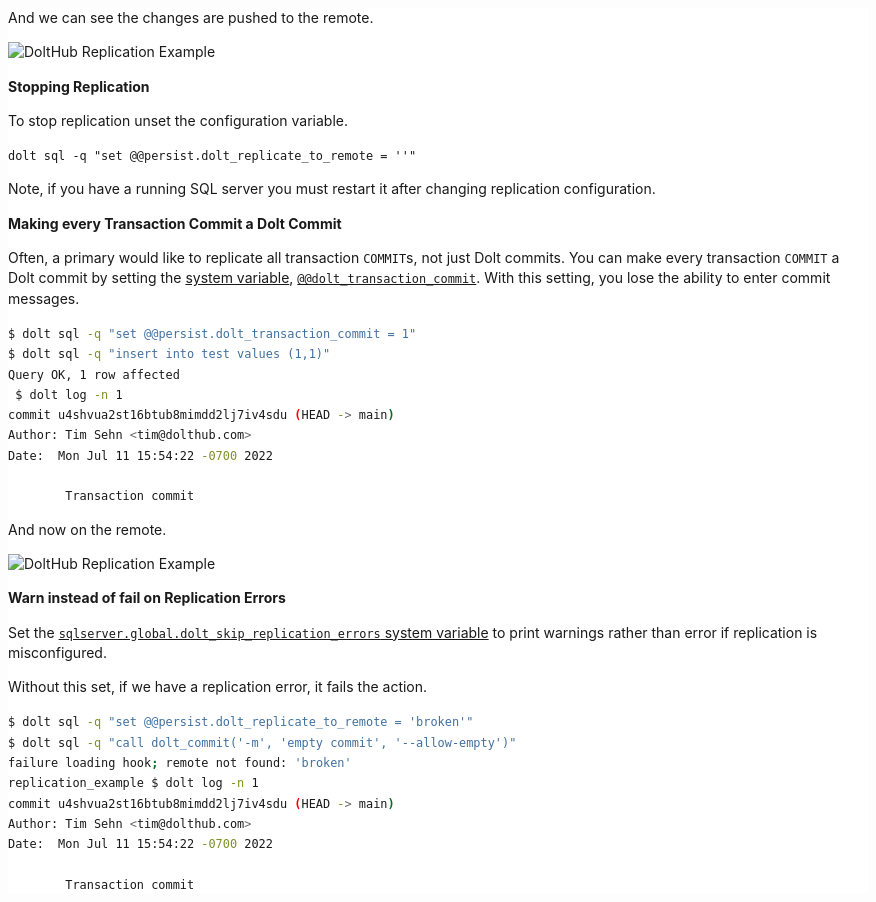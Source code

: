 And we can see the changes are pushed to the remote.

![DoltHub Replication Example](../../.gitbook/assets/replication-example.png)

**Stopping Replication**

To stop replication unset the configuration variable.

```
dolt sql -q "set @@persist.dolt_replicate_to_remote = ''"
```

Note, if you have a running SQL server you must restart it after changing replication configuration.

**Making every Transaction Commit a Dolt Commit**

Often, a primary would like to replicate all transaction `COMMIT`s, not just Dolt commits. You can make every transaction `COMMIT` a Dolt commit by setting the [system variable](../../concepts/dolt/sql/system-variables.md), [`@@dolt_transaction_commit`](../version-control/dolt-sysvars.md#dolt\_transaction\_commit). With this setting, you lose the ability to enter commit messages.

```bash
$ dolt sql -q "set @@persist.dolt_transaction_commit = 1"
$ dolt sql -q "insert into test values (1,1)"
Query OK, 1 row affected
 $ dolt log -n 1
commit u4shvua2st16btub8mimdd2lj7iv4sdu (HEAD -> main) 
Author: Tim Sehn <tim@dolthub.com>
Date:  Mon Jul 11 15:54:22 -0700 2022

        Transaction commit
```

And now on the remote.

![DoltHub Replication Example](../../.gitbook/assets/replication-example-2.png)

**Warn instead of fail on Replication Errors**

Set the [`sqlserver.global.dolt_skip_replication_errors` system variable](../version-control/dolt-sysvars.md#doltskipreplicationerrors) to print warnings rather than error if replication is misconfigured.

Without this set, if we have a replication error, it fails the action.

```bash
$ dolt sql -q "set @@persist.dolt_replicate_to_remote = 'broken'"
$ dolt sql -q "call dolt_commit('-m', 'empty commit', '--allow-empty')"
failure loading hook; remote not found: 'broken'
replication_example $ dolt log -n 1
commit u4shvua2st16btub8mimdd2lj7iv4sdu (HEAD -> main) 
Author: Tim Sehn <tim@dolthub.com>
Date:  Mon Jul 11 15:54:22 -0700 2022

        Transaction commit
```
